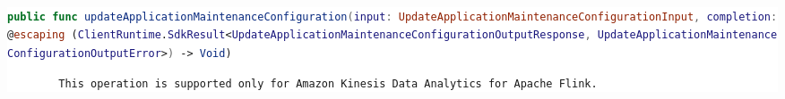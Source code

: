 ``` swift
public func updateApplicationMaintenanceConfiguration(input: UpdateApplicationMaintenanceConfigurationInput, completion: @escaping (ClientRuntime.SdkResult<UpdateApplicationMaintenanceConfigurationOutputResponse, UpdateApplicationMaintenanceConfigurationOutputError>) -> Void)
```

``` 
        This operation is supported only for Amazon Kinesis Data Analytics for Apache Flink.
```
